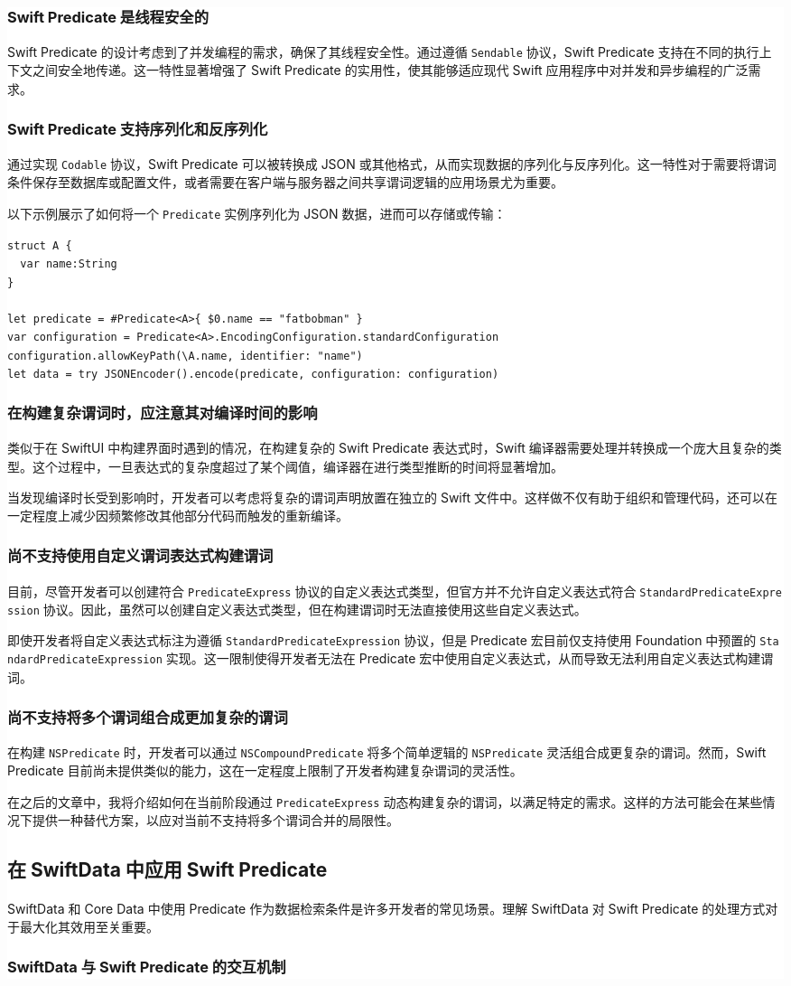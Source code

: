 ### Swift Predicate 是线程安全的

Swift Predicate 的设计考虑到了并发编程的需求，确保了其线程安全性。通过遵循 `Sendable` 协议，Swift Predicate
支持在不同的执行上下文之间安全地传递。这一特性显著增强了 Swift Predicate 的实用性，使其能够适应现代 Swift
应用程序中对并发和异步编程的广泛需求。

### Swift Predicate 支持序列化和反序列化

通过实现 `Codable` 协议，Swift Predicate 可以被转换成 JSON
或其他格式，从而实现数据的序列化与反序列化。这一特性对于需要将谓词条件保存至数据库或配置文件，或者需要在客户端与服务器之间共享谓词逻辑的应用场景尤为重要。

以下示例展示了如何将一个 `Predicate` 实例序列化为 JSON 数据，进而可以存储或传输：

    struct A {
      var name:String
    }

    let predicate = #Predicate<A>{ $0.name == "fatbobman" }
    var configuration = Predicate<A>.EncodingConfiguration.standardConfiguration
    configuration.allowKeyPath(\A.name, identifier: "name")
    let data = try JSONEncoder().encode(predicate, configuration: configuration)

### 在构建复杂谓词时，应注意其对编译时间的影响

类似于在 SwiftUI 中构建界面时遇到的情况，在构建复杂的 Swift Predicate 表达式时，Swift
编译器需要处理并转换成一个庞大且复杂的类型。这个过程中，一旦表达式的复杂度超过了某个阈值，编译器在进行类型推断的时间将显著增加。

当发现编译时长受到影响时，开发者可以考虑将复杂的谓词声明放置在独立的 Swift
文件中。这样做不仅有助于组织和管理代码，还可以在一定程度上减少因频繁修改其他部分代码而触发的重新编译。

### 尚不支持使用自定义谓词表达式构建谓词

目前，尽管开发者可以创建符合 `PredicateExpress` 协议的自定义表达式类型，但官方并不允许自定义表达式符合 `StandardPredicateExpression` 协议。因此，虽然可以创建自定义表达式类型，但在构建谓词时无法直接使用这些自定义表达式。

即使开发者将自定义表达式标注为遵循 `StandardPredicateExpression` 协议，但是 Predicate 宏目前仅支持使用
Foundation 中预置的 `StandardPredicateExpression` 实现。这一限制使得开发者无法在 Predicate
宏中使用自定义表达式，从而导致无法利用自定义表达式构建谓词。

### 尚不支持将多个谓词组合成更加复杂的谓词

在构建 `NSPredicate` 时，开发者可以通过 `NSCompoundPredicate` 将多个简单逻辑的 `NSPredicate`
灵活组合成更复杂的谓词。然而，Swift Predicate 目前尚未提供类似的能力，这在一定程度上限制了开发者构建复杂谓词的灵活性。

在之后的文章中，我将介绍如何在当前阶段通过 `PredicateExpress`
动态构建复杂的谓词，以满足特定的需求。这样的方法可能会在某些情况下提供一种替代方案，以应对当前不支持将多个谓词合并的局限性。

## 在 SwiftData 中应用 Swift Predicate

SwiftData 和 Core Data 中使用 Predicate 作为数据检索条件是许多开发者的常见场景。理解 SwiftData 对 Swift
Predicate 的处理方式对于最大化其效用至关重要。

### SwiftData 与 Swift Predicate 的交互机制
